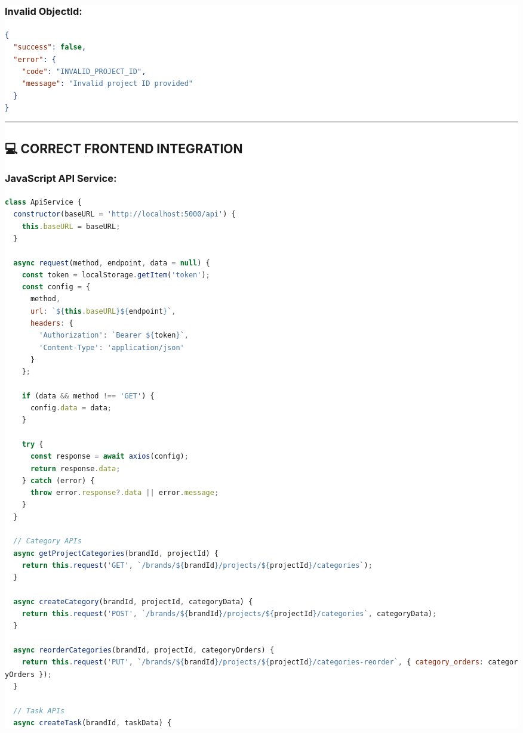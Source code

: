 ### **Invalid ObjectId:**
```json
{
  "success": false,
  "error": {
    "code": "INVALID_PROJECT_ID",
    "message": "Invalid project ID provided"
  }
}
```

---

## 💻 **CORRECT FRONTEND INTEGRATION**

### **JavaScript API Service:**

```javascript
class ApiService {
  constructor(baseURL = 'http://localhost:5000/api') {
    this.baseURL = baseURL;
  }

  async request(method, endpoint, data = null) {
    const token = localStorage.getItem('token');
    const config = {
      method,
      url: `${this.baseURL}${endpoint}`,
      headers: {
        'Authorization': `Bearer ${token}`,
        'Content-Type': 'application/json'
      }
    };
    
    if (data && method !== 'GET') {
      config.data = data;
    }
    
    try {
      const response = await axios(config);
      return response.data;
    } catch (error) {
      throw error.response?.data || error.message;
    }
  }

  // Category APIs
  async getProjectCategories(brandId, projectId) {
    return this.request('GET', `/brands/${brandId}/projects/${projectId}/categories`);
  }

  async createCategory(brandId, projectId, categoryData) {
    return this.request('POST', `/brands/${brandId}/projects/${projectId}/categories`, categoryData);
  }

  async reorderCategories(brandId, projectId, categoryOrders) {
    return this.request('PUT', `/brands/${brandId}/projects/${projectId}/categories-reorder`, { category_orders: categoryOrders });
  }

  // Task APIs
  async createTask(brandId, taskData) {
```